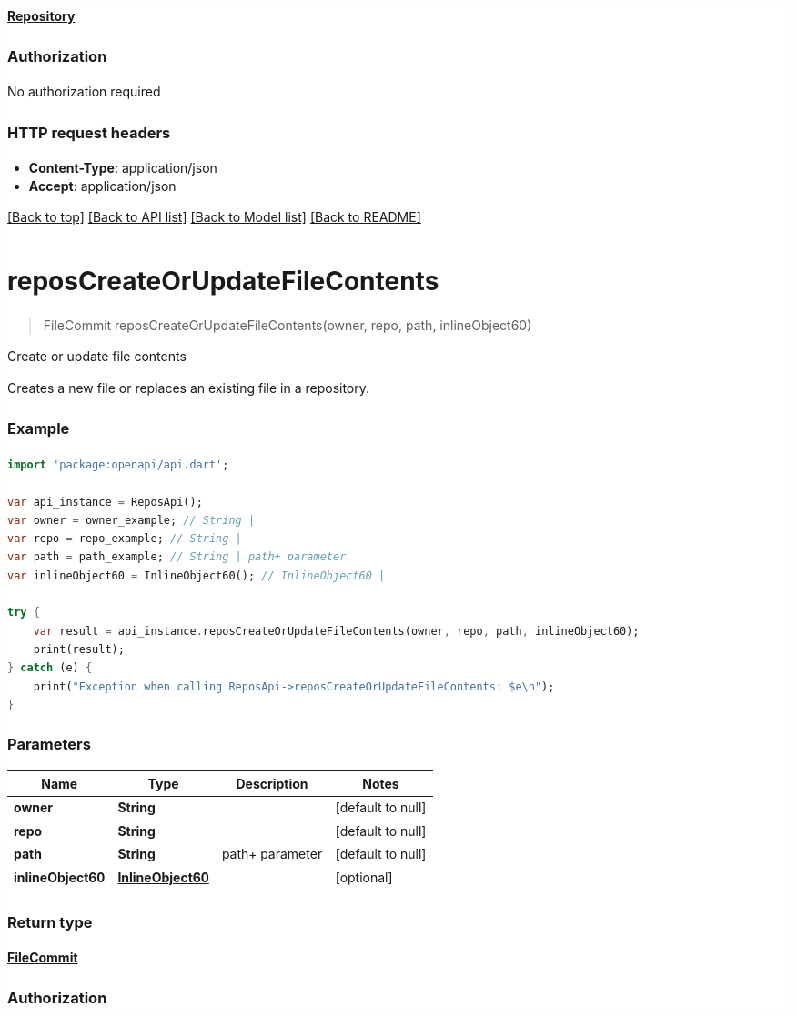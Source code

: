 [**Repository**](Repository.md)

### Authorization

No authorization required

### HTTP request headers

 - **Content-Type**: application/json
 - **Accept**: application/json

[[Back to top]](#) [[Back to API list]](../README.md#documentation-for-api-endpoints) [[Back to Model list]](../README.md#documentation-for-models) [[Back to README]](../README.md)

# **reposCreateOrUpdateFileContents**
> FileCommit reposCreateOrUpdateFileContents(owner, repo, path, inlineObject60)

Create or update file contents

Creates a new file or replaces an existing file in a repository.

### Example 
```dart
import 'package:openapi/api.dart';

var api_instance = ReposApi();
var owner = owner_example; // String | 
var repo = repo_example; // String | 
var path = path_example; // String | path+ parameter
var inlineObject60 = InlineObject60(); // InlineObject60 | 

try { 
    var result = api_instance.reposCreateOrUpdateFileContents(owner, repo, path, inlineObject60);
    print(result);
} catch (e) {
    print("Exception when calling ReposApi->reposCreateOrUpdateFileContents: $e\n");
}
```

### Parameters

Name | Type | Description  | Notes
------------- | ------------- | ------------- | -------------
 **owner** | **String**|  | [default to null]
 **repo** | **String**|  | [default to null]
 **path** | **String**| path+ parameter | [default to null]
 **inlineObject60** | [**InlineObject60**](InlineObject60.md)|  | [optional] 

### Return type

[**FileCommit**](FileCommit.md)

### Authorization
